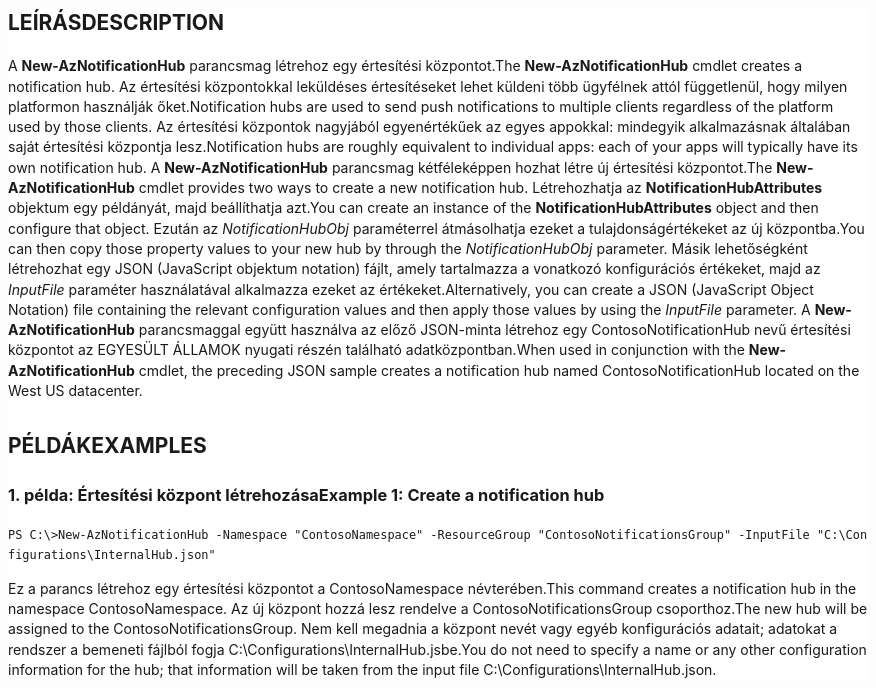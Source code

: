 ## <span data-ttu-id="ea57e-107">LEÍRÁS</span><span class="sxs-lookup"><span data-stu-id="ea57e-107">DESCRIPTION</span></span>
<span data-ttu-id="ea57e-108">A **New-AzNotificationHub** parancsmag létrehoz egy értesítési központot.</span><span class="sxs-lookup"><span data-stu-id="ea57e-108">The **New-AzNotificationHub** cmdlet creates a notification hub.</span></span>
<span data-ttu-id="ea57e-109">Az értesítési központokkal leküldéses értesítéseket lehet küldeni több ügyfélnek attól függetlenül, hogy milyen platformon használják őket.</span><span class="sxs-lookup"><span data-stu-id="ea57e-109">Notification hubs are used to send push notifications to multiple clients regardless of the platform used by those clients.</span></span>
<span data-ttu-id="ea57e-110">Az értesítési központok nagyjából egyenértékűek az egyes appokkal: mindegyik alkalmazásnak általában saját értesítési központja lesz.</span><span class="sxs-lookup"><span data-stu-id="ea57e-110">Notification hubs are roughly equivalent to individual apps: each of your apps will typically have its own notification hub.</span></span>
<span data-ttu-id="ea57e-111">A **New-AzNotificationHub** parancsmag kétféleképpen hozhat létre új értesítési központot.</span><span class="sxs-lookup"><span data-stu-id="ea57e-111">The **New-AzNotificationHub** cmdlet provides two ways to create a new notification hub.</span></span>
<span data-ttu-id="ea57e-112">Létrehozhatja az **NotificationHubAttributes** objektum egy példányát, majd beállíthatja azt.</span><span class="sxs-lookup"><span data-stu-id="ea57e-112">You can create an instance of the **NotificationHubAttributes** object and then configure that object.</span></span>
<span data-ttu-id="ea57e-113">Ezután az *NotificationHubObj* paraméterrel átmásolhatja ezeket a tulajdonságértékeket az új központba.</span><span class="sxs-lookup"><span data-stu-id="ea57e-113">You can then copy those property values to your new hub by through the *NotificationHubObj* parameter.</span></span>
<span data-ttu-id="ea57e-114">Másik lehetőségként létrehozhat egy JSON (JavaScript objektum notation) fájlt, amely tartalmazza a vonatkozó konfigurációs értékeket, majd az *InputFile* paraméter használatával alkalmazza ezeket az értékeket.</span><span class="sxs-lookup"><span data-stu-id="ea57e-114">Alternatively, you can create a JSON (JavaScript Object Notation) file containing the relevant configuration values and  then apply those values by using the *InputFile* parameter.</span></span>
<span data-ttu-id="ea57e-115">A **New-AzNotificationHub** parancsmaggal együtt használva az előző JSON-minta létrehoz egy ContosoNotificationHub nevű értesítési központot az EGYESÜLT ÁLLAMOK nyugati részén található adatközpontban.</span><span class="sxs-lookup"><span data-stu-id="ea57e-115">When used in conjunction with the **New-AzNotificationHub** cmdlet, the preceding JSON sample creates a notification hub named ContosoNotificationHub located on the West US datacenter.</span></span>

## <span data-ttu-id="ea57e-116">PÉLDÁK</span><span class="sxs-lookup"><span data-stu-id="ea57e-116">EXAMPLES</span></span>

### <span data-ttu-id="ea57e-117">1. példa: Értesítési központ létrehozása</span><span class="sxs-lookup"><span data-stu-id="ea57e-117">Example 1: Create a notification hub</span></span>
```
PS C:\>New-AzNotificationHub -Namespace "ContosoNamespace" -ResourceGroup "ContosoNotificationsGroup" -InputFile "C:\Configurations\InternalHub.json"
```

<span data-ttu-id="ea57e-118">Ez a parancs létrehoz egy értesítési központot a ContosoNamespace névterében.</span><span class="sxs-lookup"><span data-stu-id="ea57e-118">This command creates a notification hub in the namespace ContosoNamespace.</span></span>
<span data-ttu-id="ea57e-119">Az új központ hozzá lesz rendelve a ContosoNotificationsGroup csoporthoz.</span><span class="sxs-lookup"><span data-stu-id="ea57e-119">The new hub will be assigned to the ContosoNotificationsGroup.</span></span>
<span data-ttu-id="ea57e-120">Nem kell megadnia a központ nevét vagy egyéb konfigurációs adatait; adatokat a rendszer a bemeneti fájlból fogja C:\Configurations\InternalHub.jsbe.</span><span class="sxs-lookup"><span data-stu-id="ea57e-120">You do not need to specify a name or any other configuration information for the hub; that information will be taken from the input file C:\Configurations\InternalHub.json.</span></span>
